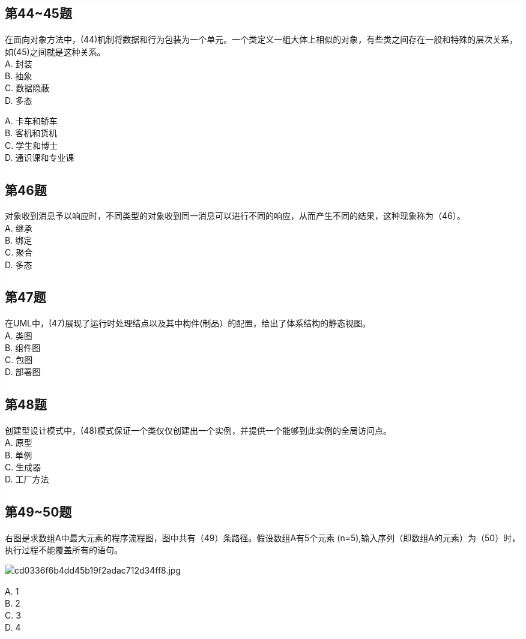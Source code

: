 
## 第44~45题 ##

在面向对象方法中，(44)机制将数据和行为包装为一个单元。一个类定义一组大体上相似的对象，有些类之间存在一般和特殊的层次关系，如(45)之间就是这种关系。  
A. 封装  
B. 抽象  
C. 数据隐蔽  
D. 多态  
  
A. 卡车和轿车  
B. 客机和货机  
C. 学生和博士  
D. 通识课和专业课  


## 第46题 ##

对象收到消息予以响应时，不同类型的对象收到同一消息可以进行不同的响应，从而产生不同的结果，这种现象称为（46）。  
A. 继承  
B. 绑定  
C. 聚合  
D. 多态  


## 第47题 ##

在UML中，(47)展现了运行时处理结点以及其中构件(制品）的配置，给出了体系结构的静态视图。  
A. 类图  
B. 组件图  
C. 包图  
D. 部署图  


## 第48题 ##

创建型设计模式中，(48)模式保证一个类仅仅创建出一个实例，并提供一个能够到此实例的全局访问点。  
A. 原型  
B. 单例  
C. 生成器  
D. 工厂方法  


## 第49~50题 ##

右图是求数组A中最大元素的程序流程图，图中共有（49）条路径。假设数组A有5个元素 (n=5),输入序列（即数组A的元素）为（50）时，执行过程不能覆盖所有的语句。

![cd0336f6b4dd45b19f2adac712d34ff8.jpg][]

  
A. 1  
B. 2  
C. 3  
D. 4  
  

[ccdfaf23ce6a4858915c2785535ac6f1.jpg]: https://www.xkxxkx.cn/file/exam/software/程序员/综合知识/第21题/ccdfaf23ce6a4858915c2785535ac6f1.jpg
[54293ba40aac4d37a733609f48fabe54.jpg]: https://www.xkxxkx.cn/file/exam/software/程序员/综合知识/第21题/54293ba40aac4d37a733609f48fabe54.jpg
[6b675eff2e99419da9c1eac048419319.jpg]: https://www.xkxxkx.cn/file/exam/software/程序员/综合知识/第21题/6b675eff2e99419da9c1eac048419319.jpg
[8a3e95f0d5294db6b8e817497d053eb7.jpg]: https://www.xkxxkx.cn/file/exam/software/程序员/综合知识/第21题/8a3e95f0d5294db6b8e817497d053eb7.jpg
[9c97366c9a844aefaebbf55c24e895fb.jpg]: https://www.xkxxkx.cn/file/exam/software/程序员/综合知识/第24题/9c97366c9a844aefaebbf55c24e895fb.jpg
[b04082568d4a49a1b38333cffebd6c24.jpg]: https://www.xkxxkx.cn/file/exam/software/程序员/综合知识/第30题/b04082568d4a49a1b38333cffebd6c24.jpg
[00922aba8e88405fad134f406cbe53d6.jpg]: https://www.xkxxkx.cn/file/exam/software/程序员/综合知识/第34题/00922aba8e88405fad134f406cbe53d6.jpg
[92b6f5bf483740bd8b6f94ddfb1a020e.jpg]: https://www.xkxxkx.cn/file/exam/software/程序员/综合知识/第35题/92b6f5bf483740bd8b6f94ddfb1a020e.jpg
[89edf1d6795f42d099214afd46f135aa.jpg]: https://www.xkxxkx.cn/file/exam/software/程序员/综合知识/第37题/89edf1d6795f42d099214afd46f135aa.jpg
[a68a855043c5430c8ff812c209a969dd.jpg]: https://www.xkxxkx.cn/file/exam/software/程序员/综合知识/第40题/a68a855043c5430c8ff812c209a969dd.jpg
[8d467049f7494186b42237729325e5d8.jpg]: https://www.xkxxkx.cn/file/exam/software/程序员/综合知识/第41题/8d467049f7494186b42237729325e5d8.jpg
[a0732cf7930b41fba11cb7ac3c3b0ae4.jpg]: https://www.xkxxkx.cn/file/exam/software/程序员/综合知识/第41题/a0732cf7930b41fba11cb7ac3c3b0ae4.jpg
[58566adabf884528886151bd155b3cb9.jpg]: https://www.xkxxkx.cn/file/exam/software/程序员/综合知识/第41题/58566adabf884528886151bd155b3cb9.jpg
[50b86ef4a7e244ceb14d9df251127051.jpg]: https://www.xkxxkx.cn/file/exam/software/程序员/综合知识/第41题/50b86ef4a7e244ceb14d9df251127051.jpg
[cd0336f6b4dd45b19f2adac712d34ff8.jpg]: https://www.xkxxkx.cn/file/exam/software/程序员/综合知识/第49题/cd0336f6b4dd45b19f2adac712d34ff8.jpg
[4657b0f704d84767b05e625d4b5e1e5f.jpg]: https://www.xkxxkx.cn/file/exam/software/程序员/综合知识/第54题/4657b0f704d84767b05e625d4b5e1e5f.jpg
[62bf1339ccdf47d3a183f0e25b462544.jpg]: https://www.xkxxkx.cn/file/exam/software/程序员/综合知识/第65题/62bf1339ccdf47d3a183f0e25b462544.jpg
